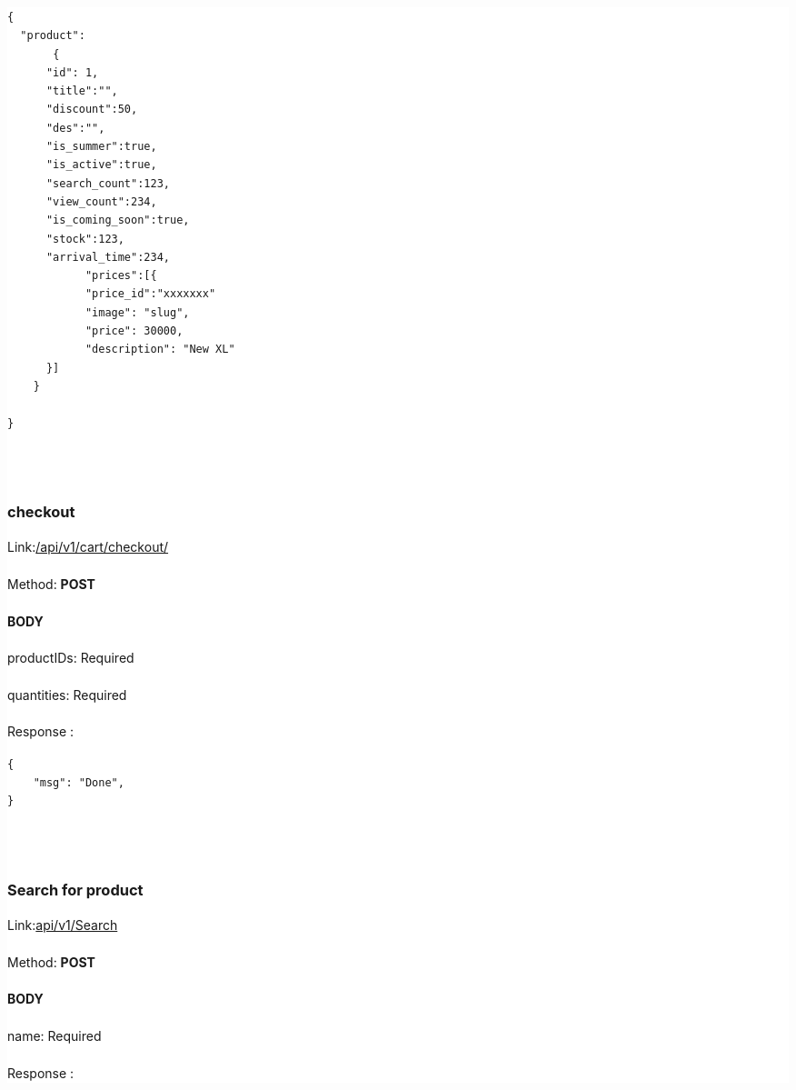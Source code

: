 ```
{
  "product":
       {
      "id": 1,
      "title":"",
      "discount":50,
      "des":"",
      "is_summer":true,
      "is_active":true,
      "search_count":123,
      "view_count":234,
      "is_coming_soon":true,
      "stock":123,
      "arrival_time":234,
            "prices":[{
            "price_id":"xxxxxxx"
            "image": "slug",
            "price": 30000,
            "description": "New XL"
      }]
    }

}
```

<br><br>

### checkout

Link:[/api/v1/cart/checkout/]()
<br><br>
Method: **POST**
<br><br>
**BODY**
<br><br>
productIDs: Required
<br><br>
quantities: Required
<br><br>
Response :

```
{
    "msg": "Done",
}
```

<br><br>

### Search for product

Link:[api/v1/Search]()
<br><br>
Method: **POST**
<br><br>
**BODY**
<br><br>
name: Required
<br><br>
Response :

